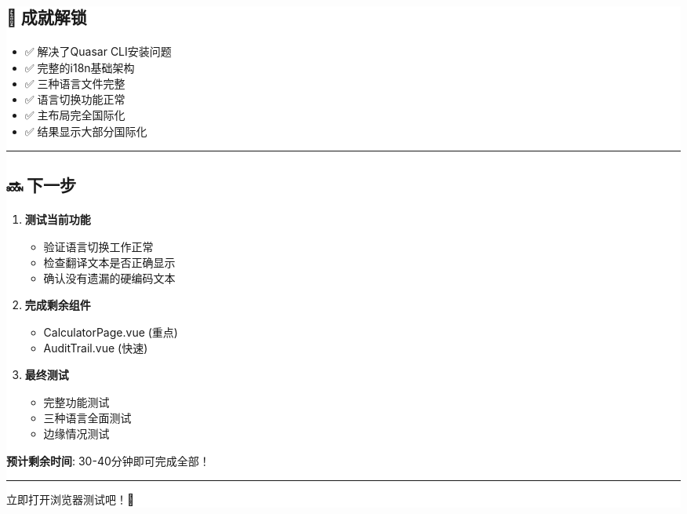 
## 🎉 成就解锁

- ✅ 解决了Quasar CLI安装问题
- ✅ 完整的i18n基础架构
- ✅ 三种语言文件完整
- ✅ 语言切换功能正常
- ✅ 主布局完全国际化
- ✅ 结果显示大部分国际化

---

## 🔜 下一步

1. **测试当前功能**
   - 验证语言切换工作正常
   - 检查翻译文本是否正确显示
   - 确认没有遗漏的硬编码文本

2. **完成剩余组件**
   - CalculatorPage.vue (重点)
   - AuditTrail.vue (快速)

3. **最终测试**
   - 完整功能测试
   - 三种语言全面测试
   - 边缘情况测试

**预计剩余时间**: 30-40分钟即可完成全部！

---

立即打开浏览器测试吧！🎊


